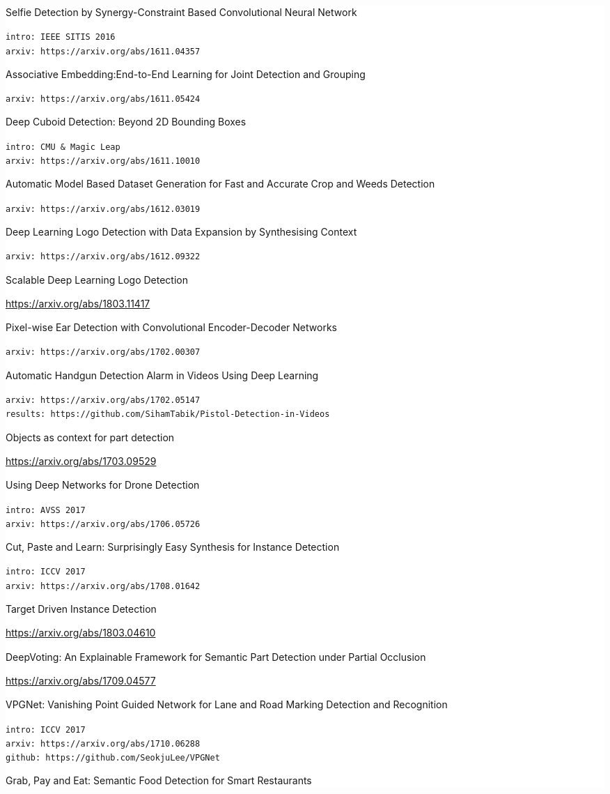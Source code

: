 Selfie Detection by Synergy-Constraint Based Convolutional Neural Network

    intro: IEEE SITIS 2016
    arxiv: https://arxiv.org/abs/1611.04357

Associative Embedding:End-to-End Learning for Joint Detection and Grouping

    arxiv: https://arxiv.org/abs/1611.05424

Deep Cuboid Detection: Beyond 2D Bounding Boxes

    intro: CMU & Magic Leap
    arxiv: https://arxiv.org/abs/1611.10010

Automatic Model Based Dataset Generation for Fast and Accurate Crop and Weeds Detection

    arxiv: https://arxiv.org/abs/1612.03019

Deep Learning Logo Detection with Data Expansion by Synthesising Context

    arxiv: https://arxiv.org/abs/1612.09322

Scalable Deep Learning Logo Detection

https://arxiv.org/abs/1803.11417

Pixel-wise Ear Detection with Convolutional Encoder-Decoder Networks

    arxiv: https://arxiv.org/abs/1702.00307

Automatic Handgun Detection Alarm in Videos Using Deep Learning

    arxiv: https://arxiv.org/abs/1702.05147
    results: https://github.com/SihamTabik/Pistol-Detection-in-Videos

Objects as context for part detection

https://arxiv.org/abs/1703.09529

Using Deep Networks for Drone Detection

    intro: AVSS 2017
    arxiv: https://arxiv.org/abs/1706.05726

Cut, Paste and Learn: Surprisingly Easy Synthesis for Instance Detection

    intro: ICCV 2017
    arxiv: https://arxiv.org/abs/1708.01642

Target Driven Instance Detection

https://arxiv.org/abs/1803.04610

DeepVoting: An Explainable Framework for Semantic Part Detection under Partial Occlusion

https://arxiv.org/abs/1709.04577

VPGNet: Vanishing Point Guided Network for Lane and Road Marking Detection and Recognition

    intro: ICCV 2017
    arxiv: https://arxiv.org/abs/1710.06288
    github: https://github.com/SeokjuLee/VPGNet

Grab, Pay and Eat: Semantic Food Detection for Smart Restaurants
